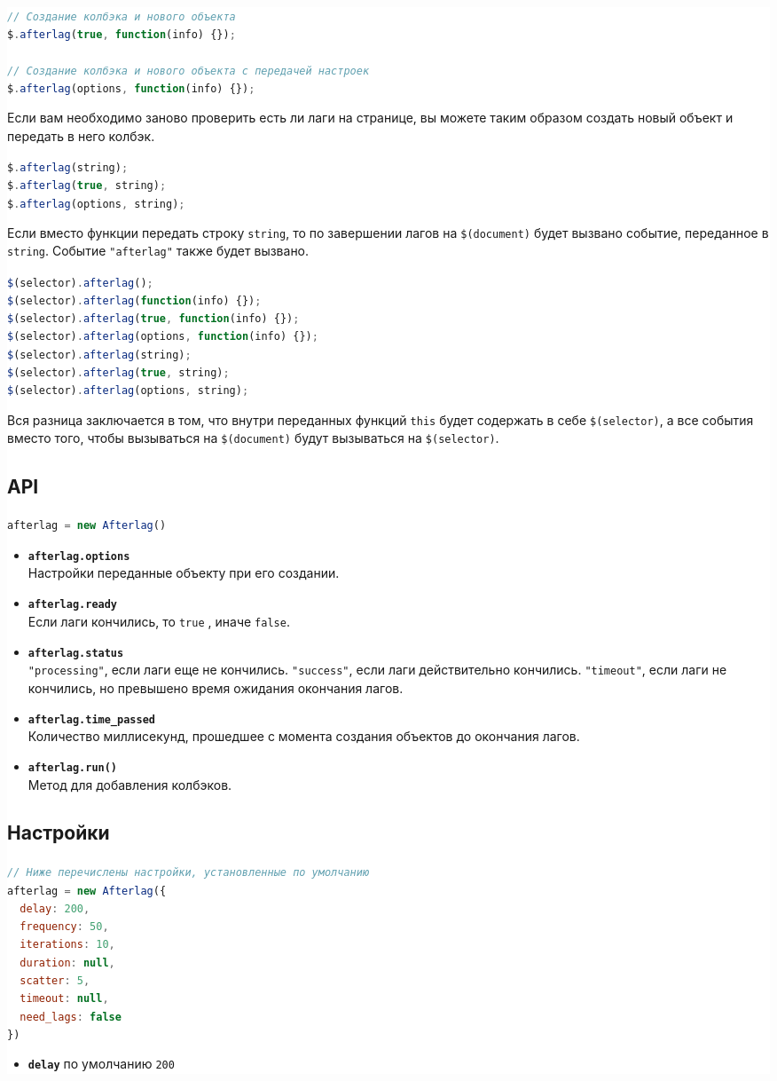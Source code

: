 ```js
// Создание колбэка и нового объекта
$.afterlag(true, function(info) {});

// Создание колбэка и нового объекта с передачей настроек
$.afterlag(options, function(info) {});
```
Если вам необходимо заново проверить есть ли лаги на странице, вы можете таким образом создать новый объект и передать в него колбэк.

```js
$.afterlag(string);
$.afterlag(true, string);
$.afterlag(options, string);
```
Если вместо функции передать строку `string`, то по завершении лагов на `$(document)` будет вызвано событие, переданное в `string`. Событие `"afterlag"` также будет вызвано.

```js
$(selector).afterlag();
$(selector).afterlag(function(info) {});
$(selector).afterlag(true, function(info) {});
$(selector).afterlag(options, function(info) {});
$(selector).afterlag(string);
$(selector).afterlag(true, string);
$(selector).afterlag(options, string);
```
Вся разница заключается в том, что внутри переданных функций `this` будет содержать в себе `$(selector)`, а все события вместо того, чтобы вызываться на `$(document)` будут вызываться на `$(selector)`.

## API
```js
afterlag = new Afterlag()
```
* **`afterlag.options`**  
Настройки переданные объекту при его создании.

* **`afterlag.ready`**  
Если лаги кончились, то `true` , иначе `false`.

* **`afterlag.status`**  
`"processing"`, если лаги еще не кончились. `"success"`, если лаги действительно кончились. `"timeout"`, если лаги не кончились, но превышено время ожидания окончания лагов.

* **`afterlag.time_passed`**  
Количество миллисекунд, прошедшее с момента создания объектов до окончания лагов.

* **`afterlag.run()`**  
Метод для добавления колбэков.

## Настройки
```js
// Ниже перечислены настройки, установленные по умолчанию
afterlag = new Afterlag({
  delay: 200,
  frequency: 50,
  iterations: 10,
  duration: null,
  scatter: 5,
  timeout: null,
  need_lags: false
})
```
* **`delay`** по умолчанию `200`  